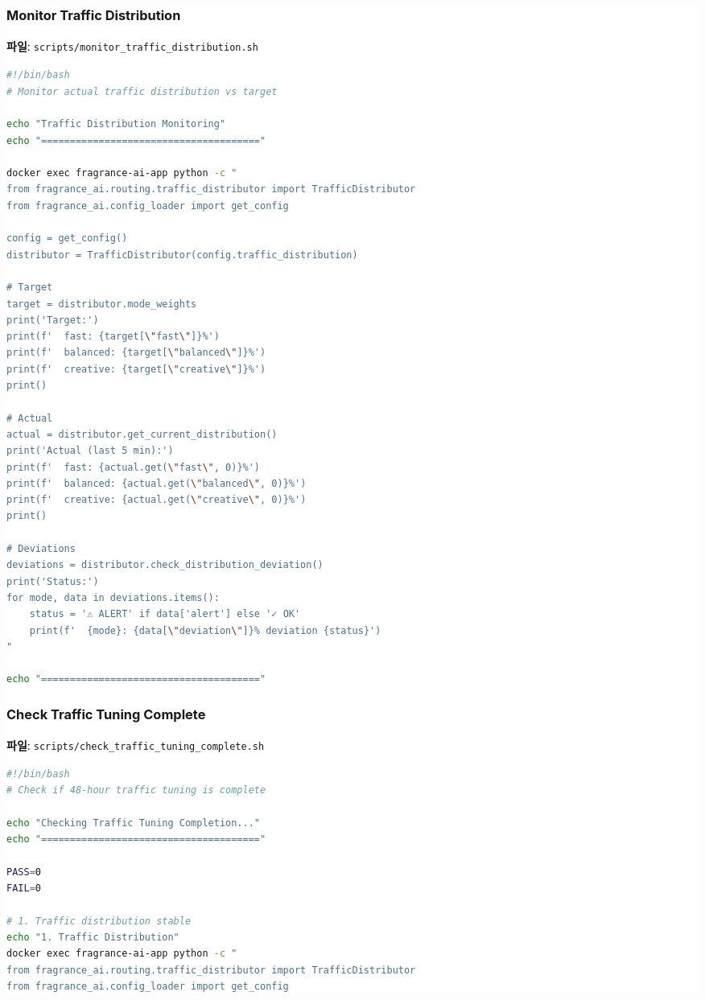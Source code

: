 
### Monitor Traffic Distribution

**파일**: `scripts/monitor_traffic_distribution.sh`

```bash
#!/bin/bash
# Monitor actual traffic distribution vs target

echo "Traffic Distribution Monitoring"
echo "======================================"

docker exec fragrance-ai-app python -c "
from fragrance_ai.routing.traffic_distributor import TrafficDistributor
from fragrance_ai.config_loader import get_config

config = get_config()
distributor = TrafficDistributor(config.traffic_distribution)

# Target
target = distributor.mode_weights
print('Target:')
print(f'  fast: {target[\"fast\"]}%')
print(f'  balanced: {target[\"balanced\"]}%')
print(f'  creative: {target[\"creative\"]}%')
print()

# Actual
actual = distributor.get_current_distribution()
print('Actual (last 5 min):')
print(f'  fast: {actual.get(\"fast\", 0)}%')
print(f'  balanced: {actual.get(\"balanced\", 0)}%')
print(f'  creative: {actual.get(\"creative\", 0)}%')
print()

# Deviations
deviations = distributor.check_distribution_deviation()
print('Status:')
for mode, data in deviations.items():
    status = '⚠ ALERT' if data['alert'] else '✓ OK'
    print(f'  {mode}: {data[\"deviation\"]}% deviation {status}')
"

echo "======================================"
```

### Check Traffic Tuning Complete

**파일**: `scripts/check_traffic_tuning_complete.sh`

```bash
#!/bin/bash
# Check if 48-hour traffic tuning is complete

echo "Checking Traffic Tuning Completion..."
echo "======================================"

PASS=0
FAIL=0

# 1. Traffic distribution stable
echo "1. Traffic Distribution"
docker exec fragrance-ai-app python -c "
from fragrance_ai.routing.traffic_distributor import TrafficDistributor
from fragrance_ai.config_loader import get_config
```